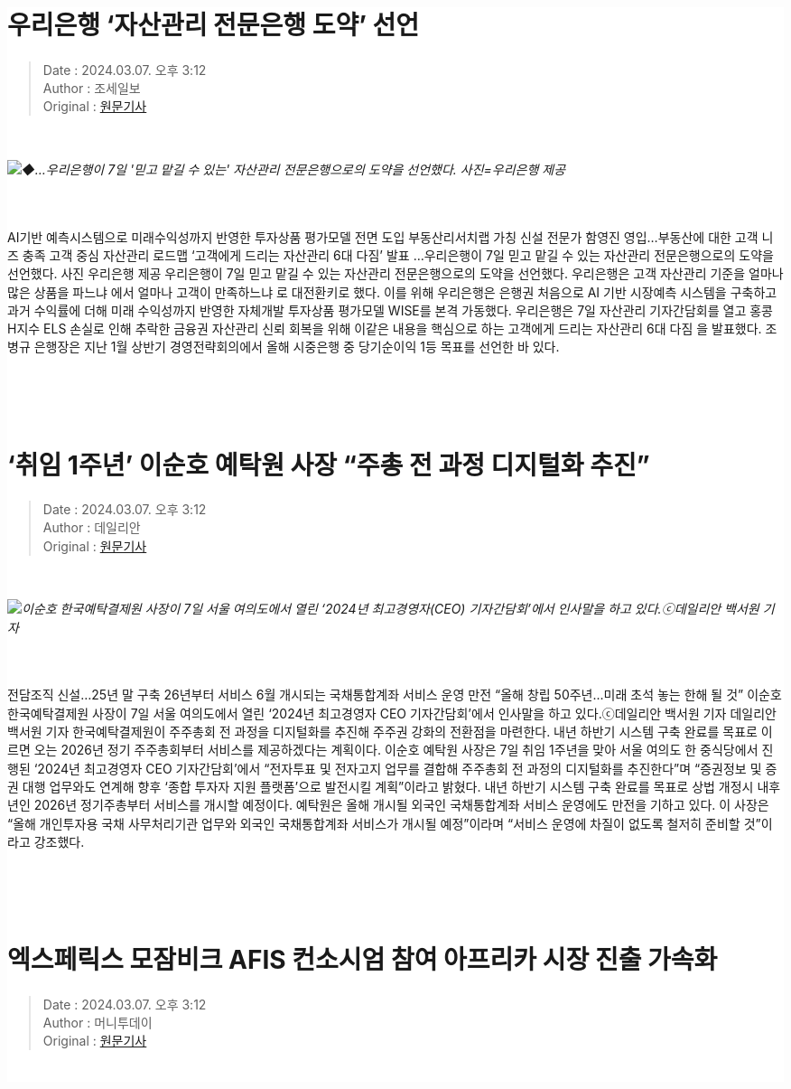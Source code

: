   
# 우리은행 ‘자산관리 전문은행 도약’ 선언  
  
> Date : 2024.03.07. 오후 3:12  
> Author : 조세일보  
> Original : [원문기사](https://n.news.naver.com/mnews/article/123/0002329074?sid=101)  
<br/>  
  
<img src="https://imgnews.pstatic.net/image/123/2024/03/07/0002329074_001_20240307151201245.jpg?type=w647" id="img1"></img><em class="img_desc">◆…우리은행이 7일 '믿고 맡길 수 있는' 자산관리 전문은행으로의 도약을 선언했다. 사진=우리은행 제공</em>  
<br/><br/>  
  
AI기반 예측시스템으로 미래수익성까지 반영한 투자상품 평가모델 전면 도입 부동산리서치랩 가칭 신설 전문가 함영진 영입…부동산에 대한 고객 니즈 충족 고객 중심 자산관리 로드맵 ‘고객에게 드리는 자산관리 6대 다짐’ 발표 …우리은행이 7일 믿고 맡길 수 있는 자산관리 전문은행으로의 도약을 선언했다.
사진 우리은행 제공 우리은행이 7일 믿고 맡길 수 있는 자산관리 전문은행으로의 도약을 선언했다.
우리은행은 고객 자산관리 기준을 얼마나 많은 상품을 파느냐 에서 얼마나 고객이 만족하느냐 로 대전환키로 했다.
이를 위해 우리은행은 은행권 처음으로 AI 기반 시장예측 시스템을 구축하고 과거 수익률에 더해 미래 수익성까지 반영한 자체개발 투자상품 평가모델 WISE를 본격 가동했다.
우리은행은 7일 자산관리 기자간담회를 열고 홍콩 H지수 ELS 손실로 인해 추락한 금융권 자산관리 신뢰 회복을 위해 이같은 내용을 핵심으로 하는 고객에게 드리는 자산관리 6대 다짐 을 발표했다.
조병규 은행장은 지난 1월 상반기 경영전략회의에서 올해 시중은행 중 당기순이익 1등 목표를 선언한 바 있다.  
<br/><br/><br/>  

  
# ‘취임 1주년’ 이순호 예탁원 사장 “주총 전 과정 디지털화 추진”  
  
> Date : 2024.03.07. 오후 3:12  
> Author : 데일리안  
> Original : [원문기사](https://n.news.naver.com/mnews/article/119/0002806964?sid=101)  
<br/>  
  
<img src="https://imgnews.pstatic.net/image/119/2024/03/07/0002806964_001_20240307151201253.jpeg?type=w647" id="img1"></img><em class="img_desc">이순호 한국예탁결제원 사장이 7일 서울 여의도에서 열린 ‘2024년 최고경영자(CEO) 기자간담회’에서 인사말을 하고 있다.ⓒ데일리안 백서원 기자</em>  
<br/><br/>  
  
전담조직 신설…25년 말 구축 26년부터 서비스 6월 개시되는 국채통합계좌 서비스 운영 만전 “올해 창립 50주년...미래 초석 놓는 한해 될 것” 이순호 한국예탁결제원 사장이 7일 서울 여의도에서 열린 ‘2024년 최고경영자 CEO 기자간담회’에서 인사말을 하고 있다.ⓒ데일리안 백서원 기자 데일리안 백서원 기자 한국예탁결제원이 주주총회 전 과정을 디지털화를 추진해 주주권 강화의 전환점을 마련한다.
내년 하반기 시스템 구축 완료를 목표로 이르면 오는 2026년 정기 주주총회부터 서비스를 제공하겠다는 계획이다.
이순호 예탁원 사장은 7일 취임 1주년을 맞아 서울 여의도 한 중식당에서 진행된 ‘2024년 최고경영자 CEO 기자간담회’에서 “전자투표 및 전자고지 업무를 결합해 주주총회 전 과정의 디지털화를 추진한다”며 “증권정보 및 증권 대행 업무와도 연계해 향후 ‘종합 투자자 지원 플랫폼’으로 발전시킬 계획”이라고 밝혔다.
내년 하반기 시스템 구축 완료를 목표로 상법 개정시 내후년인 2026년 정기주총부터 서비스를 개시할 예정이다.
예탁원은 올해 개시될 외국인 국채통합계좌 서비스 운영에도 만전을 기하고 있다.
이 사장은 “올해 개인투자용 국채 사무처리기관 업무와 외국인 국채통합계좌 서비스가 개시될 예정”이라며 “서비스 운영에 차질이 없도록 철저히 준비할 것”이라고 강조했다.  
<br/><br/><br/>  

  
# 엑스페릭스 모잠비크 AFIS 컨소시엄 참여 아프리카 시장 진출 가속화  
  
> Date : 2024.03.07. 오후 3:12  
> Author : 머니투데이  
> Original : [원문기사](https://n.news.naver.com/mnews/article/008/0005008777?sid=101)  
<br/>  
  